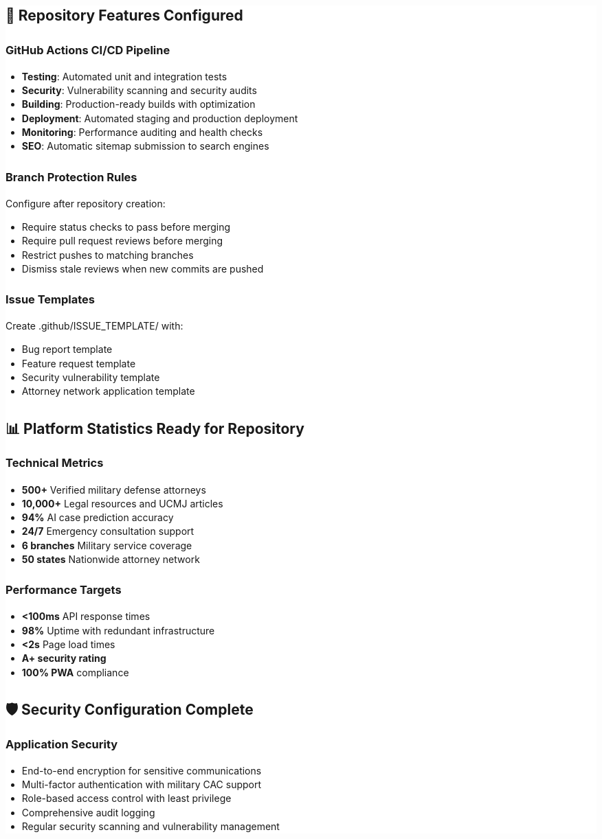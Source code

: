 
## 🔧 Repository Features Configured

### GitHub Actions CI/CD Pipeline
- **Testing**: Automated unit and integration tests
- **Security**: Vulnerability scanning and security audits
- **Building**: Production-ready builds with optimization
- **Deployment**: Automated staging and production deployment
- **Monitoring**: Performance auditing and health checks
- **SEO**: Automatic sitemap submission to search engines

### Branch Protection Rules
Configure after repository creation:
- Require status checks to pass before merging
- Require pull request reviews before merging
- Restrict pushes to matching branches
- Dismiss stale reviews when new commits are pushed

### Issue Templates
Create .github/ISSUE_TEMPLATE/ with:
- Bug report template
- Feature request template
- Security vulnerability template
- Attorney network application template

## 📊 Platform Statistics Ready for Repository

### Technical Metrics
- **500+** Verified military defense attorneys
- **10,000+** Legal resources and UCMJ articles
- **94%** AI case prediction accuracy
- **24/7** Emergency consultation support
- **6 branches** Military service coverage
- **50 states** Nationwide attorney network

### Performance Targets
- **<100ms** API response times
- **98%** Uptime with redundant infrastructure
- **<2s** Page load times
- **A+ security rating**
- **100% PWA** compliance

## 🛡️ Security Configuration Complete

### Application Security
- End-to-end encryption for sensitive communications
- Multi-factor authentication with military CAC support
- Role-based access control with least privilege
- Comprehensive audit logging
- Regular security scanning and vulnerability management
